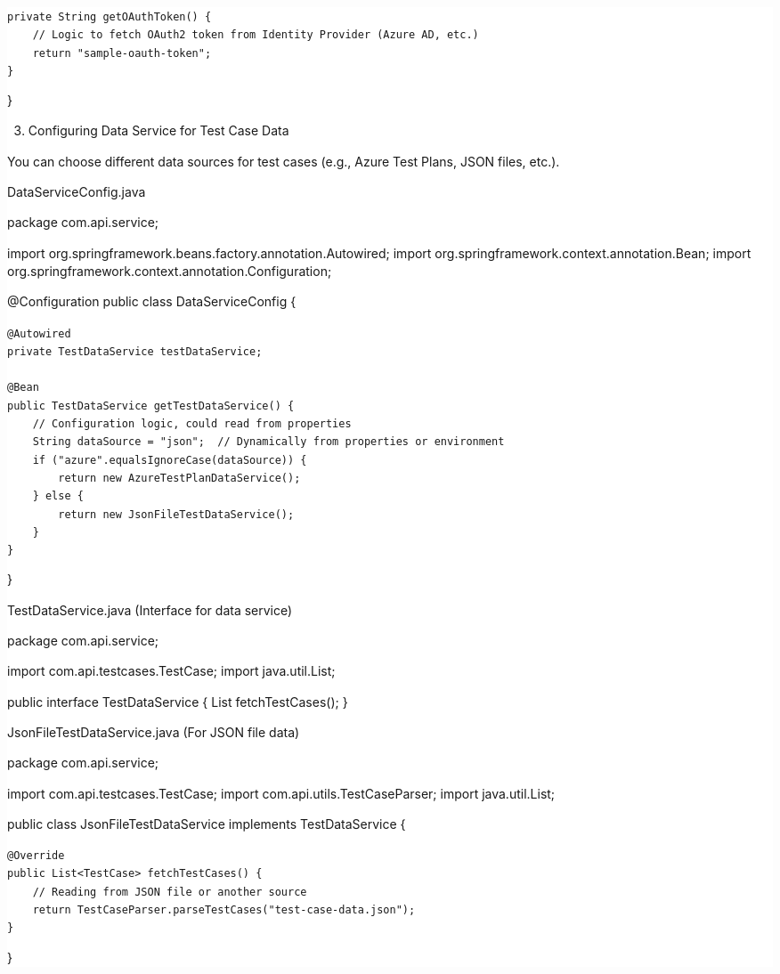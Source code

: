     private String getOAuthToken() {
        // Logic to fetch OAuth2 token from Identity Provider (Azure AD, etc.)
        return "sample-oauth-token";
    }
}

3. Configuring Data Service for Test Case Data

You can choose different data sources for test cases (e.g., Azure Test Plans, JSON files, etc.).

DataServiceConfig.java

package com.api.service;

import org.springframework.beans.factory.annotation.Autowired;
import org.springframework.context.annotation.Bean;
import org.springframework.context.annotation.Configuration;

@Configuration
public class DataServiceConfig {

    @Autowired
    private TestDataService testDataService;

    @Bean
    public TestDataService getTestDataService() {
        // Configuration logic, could read from properties
        String dataSource = "json";  // Dynamically from properties or environment
        if ("azure".equalsIgnoreCase(dataSource)) {
            return new AzureTestPlanDataService();
        } else {
            return new JsonFileTestDataService();
        }
    }
}

TestDataService.java (Interface for data service)

package com.api.service;

import com.api.testcases.TestCase;
import java.util.List;

public interface TestDataService {
    List<TestCase> fetchTestCases();
}

JsonFileTestDataService.java (For JSON file data)

package com.api.service;

import com.api.testcases.TestCase;
import com.api.utils.TestCaseParser;
import java.util.List;

public class JsonFileTestDataService implements TestDataService {

    @Override
    public List<TestCase> fetchTestCases() {
        // Reading from JSON file or another source
        return TestCaseParser.parseTestCases("test-case-data.json");
    }
}
